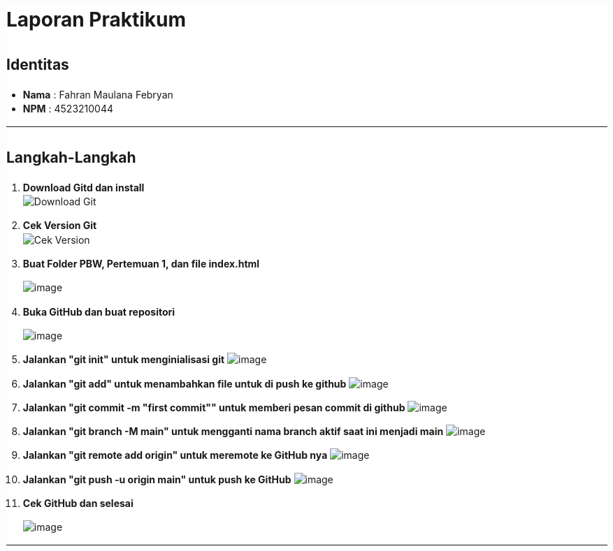 # Laporan Praktikum

## Identitas
- **Nama**  : Fahran Maulana Febryan  
- **NPM**   : 4523210044  
---

## Langkah-Langkah

1. **Download Gitd dan install**  
   <img src="https://drive.google.com/uc?export=view&id=1tg96yTBDdZnWsQf7JRMo0S-IjHoIUP44" alt="Download Git" width="700">

2. **Cek Version Git**  
   <img src="https://github.com/user-attachments/assets/eb373446-d015-4c8e-8cc5-3639e805b4ba" alt="Cek Version" width="400">

3. **Buat Folder PBW, Pertemuan 1, dan file index.html**

   <img width="400" height="473" alt="image" src="https://github.com/user-attachments/assets/677a9677-3cad-420d-9961-e3108b4e1b7a" />

4. **Buka GitHub dan buat repositori**
   
    <img width="700" alt="image" src="https://github.com/user-attachments/assets/68df26ae-6c92-4df7-ae54-b17037eb2663" />

6. **Jalankan "git init" untuk menginialisasi git**
    <img width="770" height="57" alt="image" src="https://github.com/user-attachments/assets/42b56d56-5ee7-4300-9480-54c8ceac8519" />

7. **Jalankan "git add" untuk menambahkan file untuk di push ke github**
    <img width="712" height="29" alt="image" src="https://github.com/user-attachments/assets/28a59942-fdf9-434f-aae8-a8e477705a4d" />

8. **Jalankan "git commit -m "first commit"" untuk memberi pesan commit di github**
   <img width="714" height="103" alt="image" src="https://github.com/user-attachments/assets/ee9d350a-0515-4f7d-8f83-d2045e410f42" />

9. **Jalankan "git branch -M main" untuk mengganti nama branch aktif saat ini menjadi main**
    <img width="584" height="20" alt="image" src="https://github.com/user-attachments/assets/c67212bf-fa13-4b49-880a-4aca31903752" />

10. **Jalankan "git remote add origin" untuk meremote ke GitHub nya**
    <img width="950" height="28" alt="image" src="https://github.com/user-attachments/assets/e44179d1-1a90-4a19-a046-d406767e5837" />

11. **Jalankan "git push -u origin main" untuk push ke GitHub**
    <img width="629" height="332" alt="image" src="https://github.com/user-attachments/assets/f0c15e5c-a146-49c5-b102-d80cfb335cf6" />

12. **Cek GitHub dan selesai**

    <img width="700" alt="image" src="https://github.com/user-attachments/assets/008b154e-00c0-4d1b-a123-67bac007e7da" />
---
##
